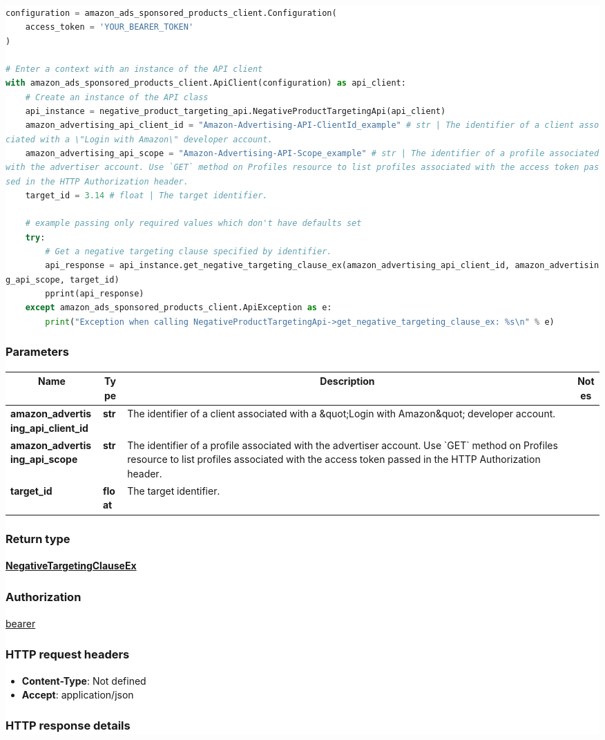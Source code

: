 ```python
configuration = amazon_ads_sponsored_products_client.Configuration(
    access_token = 'YOUR_BEARER_TOKEN'
)

# Enter a context with an instance of the API client
with amazon_ads_sponsored_products_client.ApiClient(configuration) as api_client:
    # Create an instance of the API class
    api_instance = negative_product_targeting_api.NegativeProductTargetingApi(api_client)
    amazon_advertising_api_client_id = "Amazon-Advertising-API-ClientId_example" # str | The identifier of a client associated with a \"Login with Amazon\" developer account.
    amazon_advertising_api_scope = "Amazon-Advertising-API-Scope_example" # str | The identifier of a profile associated with the advertiser account. Use `GET` method on Profiles resource to list profiles associated with the access token passed in the HTTP Authorization header.
    target_id = 3.14 # float | The target identifier.

    # example passing only required values which don't have defaults set
    try:
        # Get a negative targeting clause specified by identifier.
        api_response = api_instance.get_negative_targeting_clause_ex(amazon_advertising_api_client_id, amazon_advertising_api_scope, target_id)
        pprint(api_response)
    except amazon_ads_sponsored_products_client.ApiException as e:
        print("Exception when calling NegativeProductTargetingApi->get_negative_targeting_clause_ex: %s\n" % e)
```


### Parameters

Name | Type | Description  | Notes
------------- | ------------- | ------------- | -------------
 **amazon_advertising_api_client_id** | **str**| The identifier of a client associated with a \&quot;Login with Amazon\&quot; developer account. |
 **amazon_advertising_api_scope** | **str**| The identifier of a profile associated with the advertiser account. Use &#x60;GET&#x60; method on Profiles resource to list profiles associated with the access token passed in the HTTP Authorization header. |
 **target_id** | **float**| The target identifier. |

### Return type

[**NegativeTargetingClauseEx**](NegativeTargetingClauseEx.md)

### Authorization

[bearer](../README.md#bearer)

### HTTP request headers

 - **Content-Type**: Not defined
 - **Accept**: application/json


### HTTP response details

